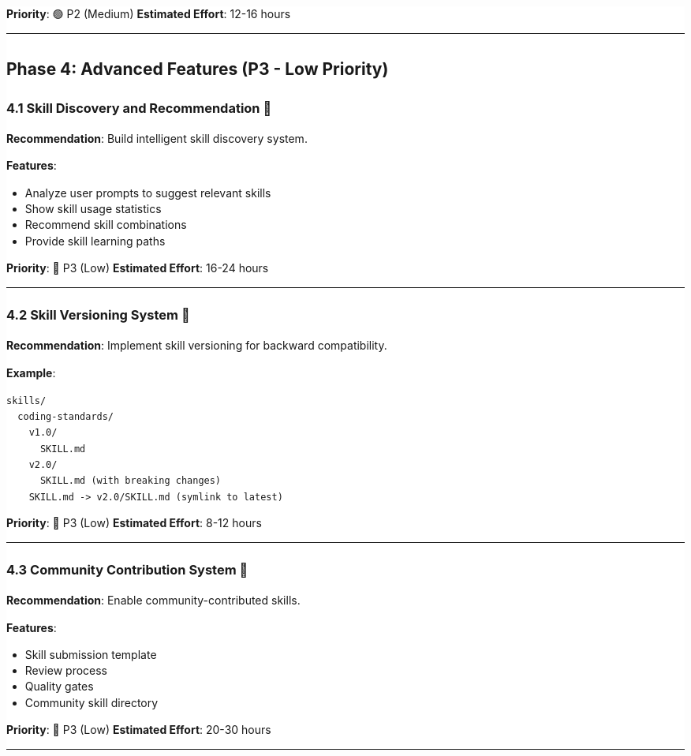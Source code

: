 **Priority**: 🟢 P2 (Medium)
**Estimated Effort**: 12-16 hours

---

## Phase 4: Advanced Features (P3 - Low Priority)

### 4.1 Skill Discovery and Recommendation 🔵

**Recommendation**: Build intelligent skill discovery system.

**Features**:

- Analyze user prompts to suggest relevant skills
- Show skill usage statistics
- Recommend skill combinations
- Provide skill learning paths

**Priority**: 🔵 P3 (Low)
**Estimated Effort**: 16-24 hours

---

### 4.2 Skill Versioning System 🔵

**Recommendation**: Implement skill versioning for backward compatibility.

**Example**:

```
skills/
  coding-standards/
    v1.0/
      SKILL.md
    v2.0/
      SKILL.md (with breaking changes)
    SKILL.md -> v2.0/SKILL.md (symlink to latest)
```

**Priority**: 🔵 P3 (Low)
**Estimated Effort**: 8-12 hours

---

### 4.3 Community Contribution System 🔵

**Recommendation**: Enable community-contributed skills.

**Features**:

- Skill submission template
- Review process
- Quality gates
- Community skill directory

**Priority**: 🔵 P3 (Low)
**Estimated Effort**: 20-30 hours

---
